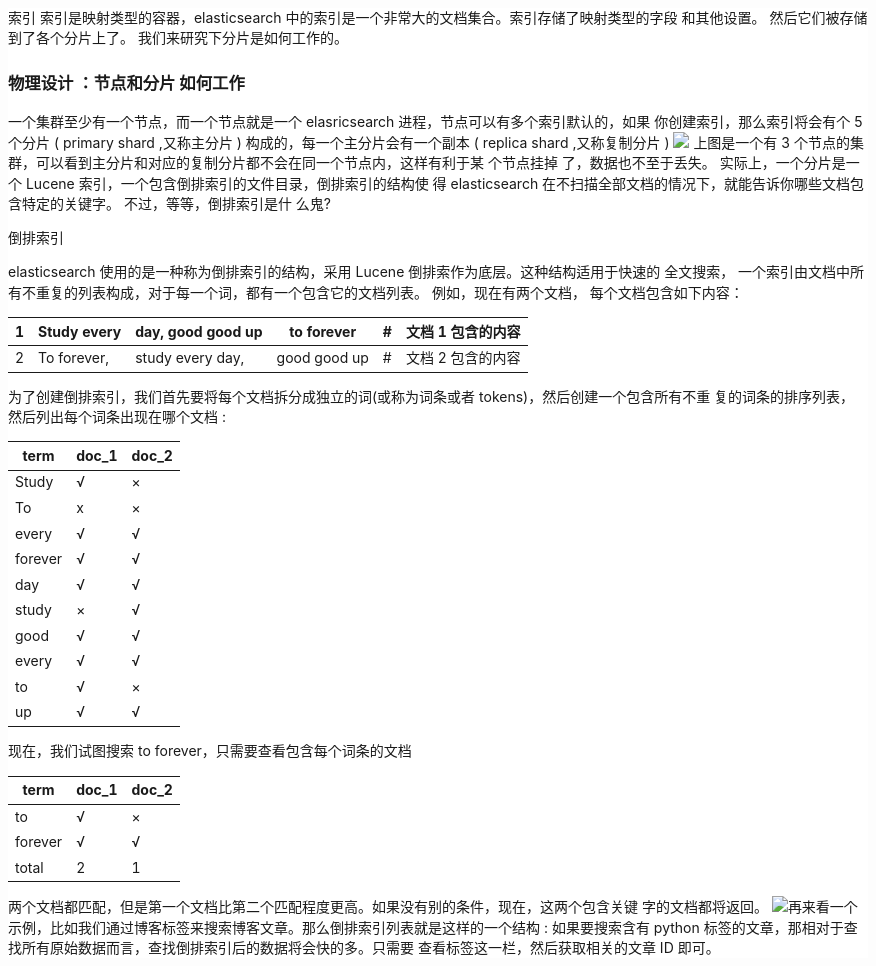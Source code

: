 索引
索引是映射类型的容器，elasticsearch 中的索引是一个非常大的文档集合。索引存储了映射类型的字段 和其他设置。 然后它们被存储到了各个分片上了。 我们来研究下分片是如何工作的。

### 物理设计 ：节点和分片 如何工作

一个集群至少有一个节点，而一个节点就是一个 elasricsearch 进程，节点可以有多个索引默认的，如果 你创建索引，那么索引将会有个 5 个分片 ( primary shard ,又称主分片 ) 构成的，每一个主分片会有一个副本 ( replica shard ,又称复制分片 )
![](https://cdn.nlark.com/yuque/0/2021/png/21990331/1625834944763-8c29e31d-639b-46f6-a19f-8f58eca809e5.png#)
上图是一个有 3 个节点的集群，可以看到主分片和对应的复制分片都不会在同一个节点内，这样有利于某 个节点挂掉 了，数据也不至于丢失。 实际上，一个分片是一个 Lucene 索引，一个包含倒排索引的文件目录，倒排索引的结构使 得 elasticsearch 在不扫描全部文档的情况下，就能告诉你哪些文档包含特定的关键字。 不过，等等，倒排索引是什 么鬼?

倒排索引

elasticsearch 使用的是一种称为倒排索引的结构，采用 Lucene 倒排索作为底层。这种结构适用于快速的 全文搜索， 一个索引由文档中所有不重复的列表构成，对于每一个词，都有一个包含它的文档列表。 例如，现在有两个文档， 每个文档包含如下内容：

| 1   | Study every | day, good good up | to forever   | #   | 文档 1 包含的内容 |
| --- | ----------- | ----------------- | ------------ | --- | ----------------- |
| 2   | To forever, | study every day,  | good good up | #   | 文档 2 包含的内容 |

为了创建倒排索引，我们首先要将每个文档拆分成独立的词(或称为词条或者 tokens)，然后创建一个包含所有不重 复的词条的排序列表，然后列出每个词条出现在哪个文档 :

| **term** | **doc_1** | **doc_2** |
| -------- | --------- | --------- |
| Study    | √         | ×         |
| To       | x         | ×         |
| every    | √         | √         |
| forever  | √         | √         |
| day      | √         | √         |
| study    | ×         | √         |
| good     | √         | √         |
| every    | √         | √         |
| to       | √         | ×         |
| up       | √         | √         |

现在，我们试图搜索 to forever，只需要查看包含每个词条的文档

| **term** | **doc_1** | **doc_2** |
| -------- | --------- | --------- |
| to       | √         | ×         |
| forever  | √         | √         |
| total    | 2         | 1         |

两个文档都匹配，但是第一个文档比第二个匹配程度更高。如果没有别的条件，现在，这两个包含关键 字的文档都将返回。
![](https://cdn.nlark.com/yuque/0/2021/png/21990331/1625834945316-22b591c7-7c57-442a-a891-1ab534de017e.png#)再来看一个示例，比如我们通过博客标签来搜索博客文章。那么倒排索引列表就是这样的一个结构 :
如果要搜索含有 python 标签的文章，那相对于查找所有原始数据而言，查找倒排索引后的数据将会快的多。只需要 查看标签这一栏，然后获取相关的文章 ID 即可。
